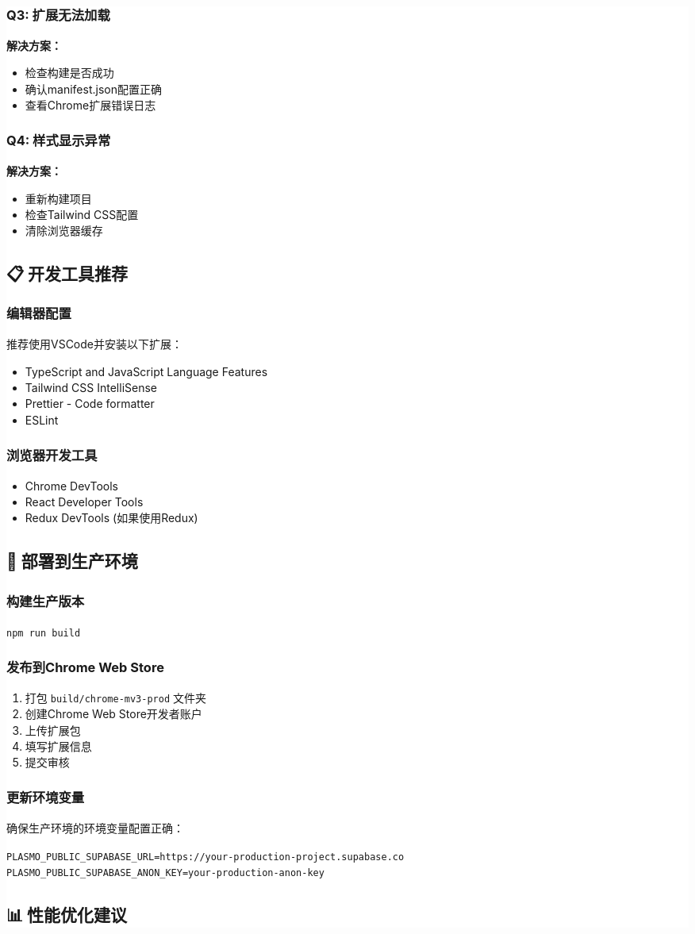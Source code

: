### Q3: 扩展无法加载
**解决方案：**
- 检查构建是否成功
- 确认manifest.json配置正确
- 查看Chrome扩展错误日志

### Q4: 样式显示异常
**解决方案：**
- 重新构建项目
- 检查Tailwind CSS配置
- 清除浏览器缓存

## 📋 开发工具推荐

### 编辑器配置
推荐使用VSCode并安装以下扩展：
- TypeScript and JavaScript Language Features
- Tailwind CSS IntelliSense
- Prettier - Code formatter
- ESLint

### 浏览器开发工具
- Chrome DevTools
- React Developer Tools
- Redux DevTools (如果使用Redux)

## 🚀 部署到生产环境

### 构建生产版本
```bash
npm run build
```

### 发布到Chrome Web Store
1. 打包 `build/chrome-mv3-prod` 文件夹
2. 创建Chrome Web Store开发者账户
3. 上传扩展包
4. 填写扩展信息
5. 提交审核

### 更新环境变量
确保生产环境的环境变量配置正确：
```env
PLASMO_PUBLIC_SUPABASE_URL=https://your-production-project.supabase.co
PLASMO_PUBLIC_SUPABASE_ANON_KEY=your-production-anon-key
```

## 📊 性能优化建议
